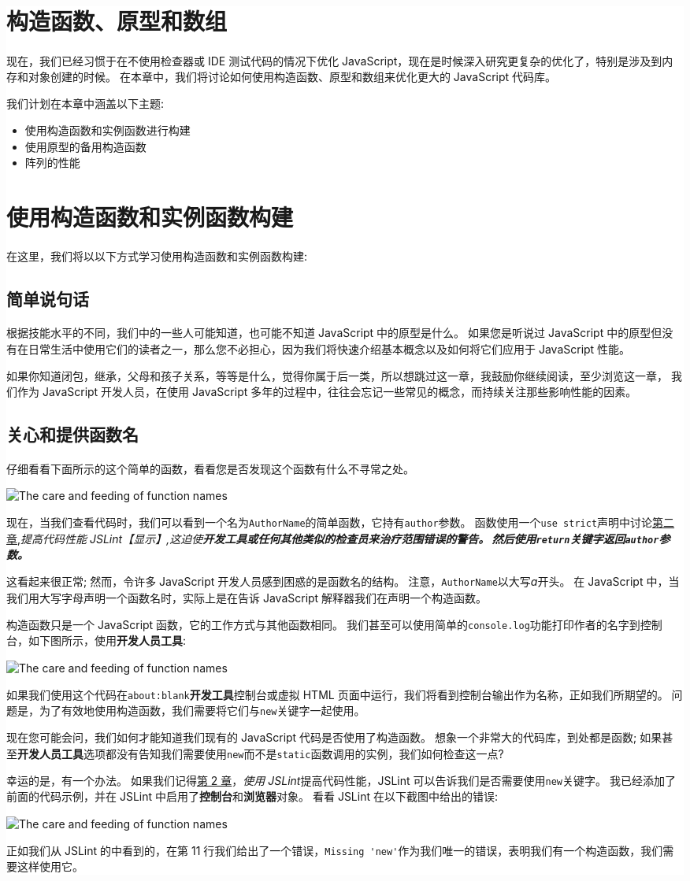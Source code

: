 # 构造函数、原型和数组

现在，我们已经习惯于在不使用检查器或 IDE 测试代码的情况下优化 JavaScript，现在是时候深入研究更复杂的优化了，特别是涉及到内存和对象创建的时候。 在本章中，我们将讨论如何使用构造函数、原型和数组来优化更大的 JavaScript 代码库。

我们计划在本章中涵盖以下主题:

*   使用构造函数和实例函数进行构建
*   使用原型的备用构造函数
*   阵列的性能

# 使用构造函数和实例函数构建

在这里，我们将以以下方式学习使用构造函数和实例函数构建:

## 简单说句话

根据技能水平的不同，我们中的一些人可能知道，也可能不知道 JavaScript 中的原型是什么。 如果您是听说过 JavaScript 中的原型但没有在日常生活中使用它们的读者之一，那么您不必担心，因为我们将快速介绍基本概念以及如何将它们应用于 JavaScript 性能。

如果你知道闭包，继承，父母和孩子关系，等等是什么，觉得你属于后一类，所以想跳过这一章，我鼓励你继续阅读，至少浏览这一章， 我们作为 JavaScript 开发人员，在使用 JavaScript 多年的过程中，往往会忘记一些常见的概念，而持续关注那些影响性能的因素。

## 关心和提供函数名

仔细看看下面所示的这个简单的函数，看看您是否发现这个函数有什么不寻常之处。

![The care and feeding of function names](graphics/7296OS_06_01.jpg)

现在，当我们查看代码时，我们可以看到一个名为`AuthorName`的简单函数，它持有`author`参数。 函数使用一个`use strict`声明中讨论[第二章](02.html "Chapter 2. Increasing Code Performance with JSLint"),*提高代码性能 JSLint【显示】,这迫使**开发工具或任何其他类似的检查员来治疗范围错误的警告。 然后使用`return`关键字返回`author`参数。***

这看起来很正常; 然而，令许多 JavaScript 开发人员感到困惑的是函数名的结构。 注意，`AuthorName`以大写*a*开头。 在 JavaScript 中，当我们用大写字母声明一个函数名时，实际上是在告诉 JavaScript 解释器我们在声明一个构造函数。

构造函数只是一个 JavaScript 函数，它的工作方式与其他函数相同。 我们甚至可以使用简单的`console.log`功能打印作者的名字到控制台，如下图所示，使用**开发人员工具**:

![The care and feeding of function names](graphics/7296OS_06_02.jpg)

如果我们使用这个代码在`about:blank`**开发工具**控制台或虚拟 HTML 页面中运行，我们将看到控制台输出作为名称，正如我们所期望的。 问题是，为了有效地使用构造函数，我们需要将它们与`new`关键字一起使用。

现在您可能会问，我们如何才能知道我们现有的 JavaScript 代码是否使用了构造函数。 想象一个非常大的代码库，到处都是函数; 如果甚至**开发人员工具**选项都没有告知我们需要使用`new`而不是`static`函数调用的实例，我们如何检查这一点?

幸运的是，有一个办法。 如果我们记得[第 2 章](02.html "Chapter 2. Increasing Code Performance with JSLint")，*使用 JSLint*提高代码性能，JSLint 可以告诉我们是否需要使用`new`关键字。 我已经添加了前面的代码示例，并在 JSLint 中启用了**控制台**和**浏览器**对象。 看看 JSLint 在以下截图中给出的错误:

![The care and feeding of function names](graphics/7296OS_06_03.jpg)

正如我们从 JSLint 的中看到的，在第 11 行我们给出了一个错误，`Missing 'new'`作为我们唯一的错误，表明我们有一个构造函数，我们需要这样使用它。
